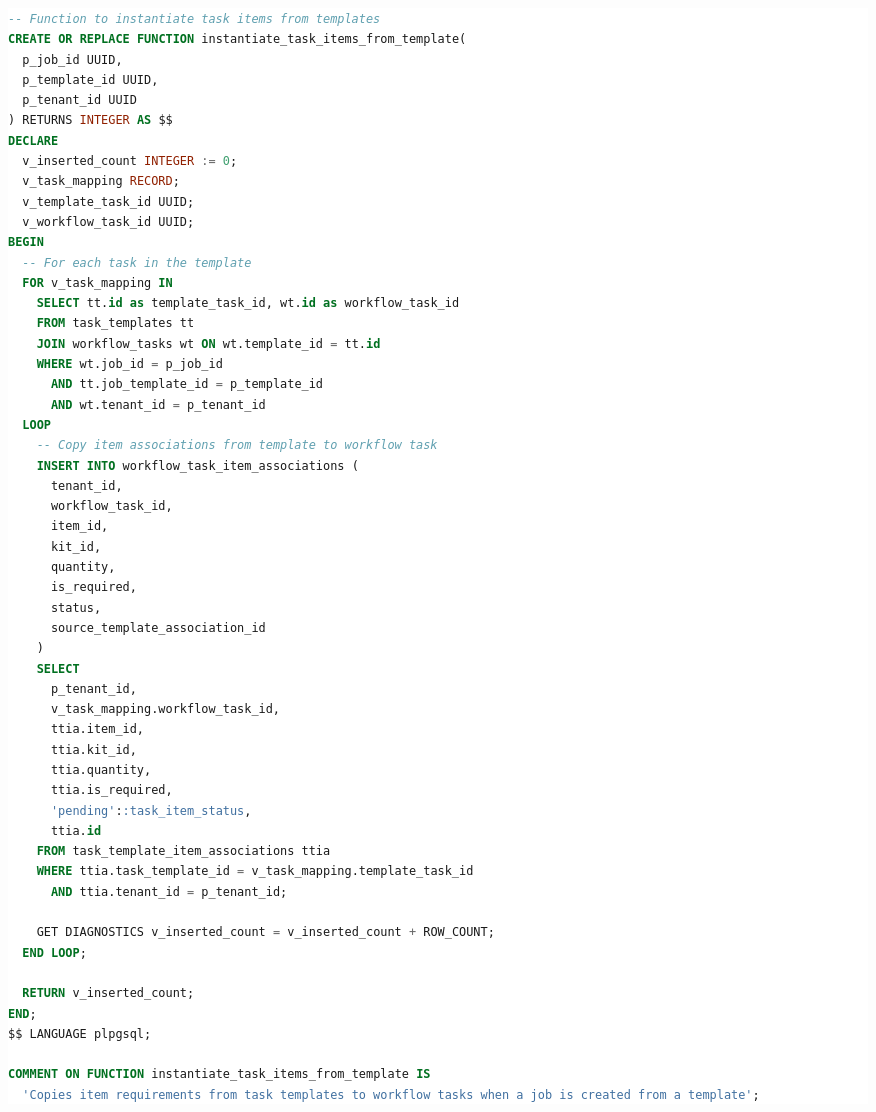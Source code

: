 ```sql
-- Function to instantiate task items from templates
CREATE OR REPLACE FUNCTION instantiate_task_items_from_template(
  p_job_id UUID,
  p_template_id UUID,
  p_tenant_id UUID
) RETURNS INTEGER AS $$
DECLARE
  v_inserted_count INTEGER := 0;
  v_task_mapping RECORD;
  v_template_task_id UUID;
  v_workflow_task_id UUID;
BEGIN
  -- For each task in the template
  FOR v_task_mapping IN
    SELECT tt.id as template_task_id, wt.id as workflow_task_id
    FROM task_templates tt
    JOIN workflow_tasks wt ON wt.template_id = tt.id
    WHERE wt.job_id = p_job_id
      AND tt.job_template_id = p_template_id
      AND wt.tenant_id = p_tenant_id
  LOOP
    -- Copy item associations from template to workflow task
    INSERT INTO workflow_task_item_associations (
      tenant_id,
      workflow_task_id,
      item_id,
      kit_id,
      quantity,
      is_required,
      status,
      source_template_association_id
    )
    SELECT
      p_tenant_id,
      v_task_mapping.workflow_task_id,
      ttia.item_id,
      ttia.kit_id,
      ttia.quantity,
      ttia.is_required,
      'pending'::task_item_status,
      ttia.id
    FROM task_template_item_associations ttia
    WHERE ttia.task_template_id = v_task_mapping.template_task_id
      AND ttia.tenant_id = p_tenant_id;

    GET DIAGNOSTICS v_inserted_count = v_inserted_count + ROW_COUNT;
  END LOOP;

  RETURN v_inserted_count;
END;
$$ LANGUAGE plpgsql;

COMMENT ON FUNCTION instantiate_task_items_from_template IS
  'Copies item requirements from task templates to workflow tasks when a job is created from a template';
```
